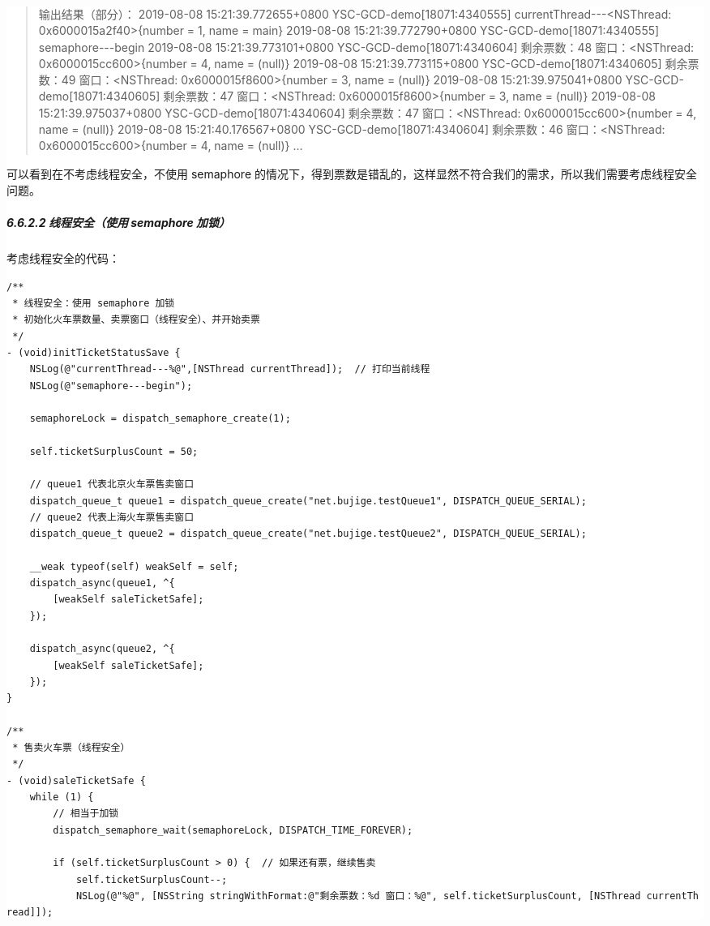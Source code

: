 > 输出结果（部分）：
>  2019-08-08 15:21:39.772655+0800 YSC-GCD-demo[18071:4340555] currentThread---<NSThread: 0x6000015a2f40>{number = 1, name = main}
>  2019-08-08 15:21:39.772790+0800 YSC-GCD-demo[18071:4340555] semaphore---begin
>  2019-08-08 15:21:39.773101+0800 YSC-GCD-demo[18071:4340604] 剩余票数：48 窗口：<NSThread: 0x6000015cc600>{number = 4, name = (null)}
>  2019-08-08 15:21:39.773115+0800 YSC-GCD-demo[18071:4340605] 剩余票数：49 窗口：<NSThread: 0x6000015f8600>{number = 3, name = (null)}
>  2019-08-08 15:21:39.975041+0800 YSC-GCD-demo[18071:4340605] 剩余票数：47 窗口：<NSThread: 0x6000015f8600>{number = 3, name = (null)}
>  2019-08-08 15:21:39.975037+0800 YSC-GCD-demo[18071:4340604] 剩余票数：47 窗口：<NSThread: 0x6000015cc600>{number = 4, name = (null)}
>  2019-08-08 15:21:40.176567+0800 YSC-GCD-demo[18071:4340604] 剩余票数：46 窗口：<NSThread: 0x6000015cc600>{number = 4, name = (null)}
>  ...

可以看到在不考虑线程安全，不使用 semaphore 的情况下，得到票数是错乱的，这样显然不符合我们的需求，所以我们需要考虑线程安全问题。

##### 6.6.2.2 线程安全（使用 semaphore 加锁）

考虑线程安全的代码：



```objc
/**
 * 线程安全：使用 semaphore 加锁
 * 初始化火车票数量、卖票窗口（线程安全）、并开始卖票
 */
- (void)initTicketStatusSave {
    NSLog(@"currentThread---%@",[NSThread currentThread]);  // 打印当前线程
    NSLog(@"semaphore---begin");
    
    semaphoreLock = dispatch_semaphore_create(1);
    
    self.ticketSurplusCount = 50;
    
    // queue1 代表北京火车票售卖窗口
    dispatch_queue_t queue1 = dispatch_queue_create("net.bujige.testQueue1", DISPATCH_QUEUE_SERIAL);
    // queue2 代表上海火车票售卖窗口
    dispatch_queue_t queue2 = dispatch_queue_create("net.bujige.testQueue2", DISPATCH_QUEUE_SERIAL);
    
    __weak typeof(self) weakSelf = self;
    dispatch_async(queue1, ^{
        [weakSelf saleTicketSafe];
    });
    
    dispatch_async(queue2, ^{
        [weakSelf saleTicketSafe];
    });
}

/**
 * 售卖火车票（线程安全）
 */
- (void)saleTicketSafe {
    while (1) {
        // 相当于加锁
        dispatch_semaphore_wait(semaphoreLock, DISPATCH_TIME_FOREVER);
        
        if (self.ticketSurplusCount > 0) {  // 如果还有票，继续售卖
            self.ticketSurplusCount--;
            NSLog(@"%@", [NSString stringWithFormat:@"剩余票数：%d 窗口：%@", self.ticketSurplusCount, [NSThread currentThread]]);
```